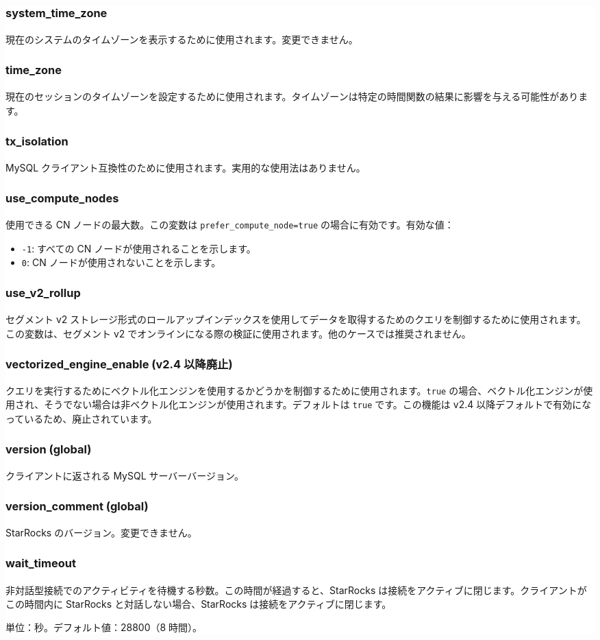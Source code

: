 ### system_time_zone

  現在のシステムのタイムゾーンを表示するために使用されます。変更できません。

### time_zone

  現在のセッションのタイムゾーンを設定するために使用されます。タイムゾーンは特定の時間関数の結果に影響を与える可能性があります。

### tx_isolation

  MySQL クライアント互換性のために使用されます。実用的な使用法はありません。

### use_compute_nodes

  使用できる CN ノードの最大数。この変数は `prefer_compute_node=true` の場合に有効です。有効な値：

  * `-1`: すべての CN ノードが使用されることを示します。
  * `0`: CN ノードが使用されないことを示します。

### use_v2_rollup

  セグメント v2 ストレージ形式のロールアップインデックスを使用してデータを取得するためのクエリを制御するために使用されます。この変数は、セグメント v2 でオンラインになる際の検証に使用されます。他のケースでは推奨されません。

### vectorized_engine_enable (v2.4 以降廃止)

  クエリを実行するためにベクトル化エンジンを使用するかどうかを制御するために使用されます。`true` の場合、ベクトル化エンジンが使用され、そうでない場合は非ベクトル化エンジンが使用されます。デフォルトは `true` です。この機能は v2.4 以降デフォルトで有効になっているため、廃止されています。

### version (global)

  クライアントに返される MySQL サーバーバージョン。

### version_comment (global)

  StarRocks のバージョン。変更できません。

### wait_timeout

非対話型接続でのアクティビティを待機する秒数。この時間が経過すると、StarRocks は接続をアクティブに閉じます。クライアントがこの時間内に StarRocks と対話しない場合、StarRocks は接続をアクティブに閉じます。

単位：秒。デフォルト値：28800（8 時間）。